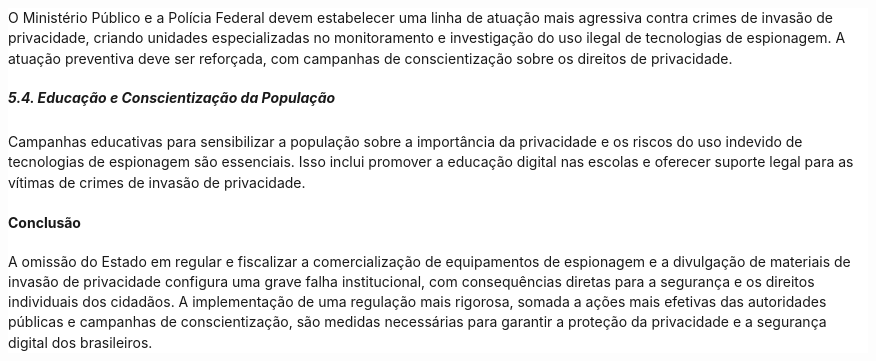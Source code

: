 O Ministério Público e a Polícia Federal devem estabelecer uma linha de atuação mais agressiva contra crimes de invasão de privacidade, criando unidades especializadas no monitoramento e investigação do uso ilegal de tecnologias de espionagem. A atuação preventiva deve ser reforçada, com campanhas de conscientização sobre os direitos de privacidade.

##### 5.4. Educação e Conscientização da População

Campanhas educativas para sensibilizar a população sobre a importância da privacidade e os riscos do uso indevido de tecnologias de espionagem são essenciais. Isso inclui promover a educação digital nas escolas e oferecer suporte legal para as vítimas de crimes de invasão de privacidade.

#### Conclusão

A omissão do Estado em regular e fiscalizar a comercialização de equipamentos de espionagem e a divulgação de materiais de invasão de privacidade configura uma grave falha institucional, com consequências diretas para a segurança e os direitos individuais dos cidadãos. A implementação de uma regulação mais rigorosa, somada a ações mais efetivas das autoridades públicas e campanhas de conscientização, são medidas necessárias para garantir a proteção da privacidade e a segurança digital dos brasileiros.
